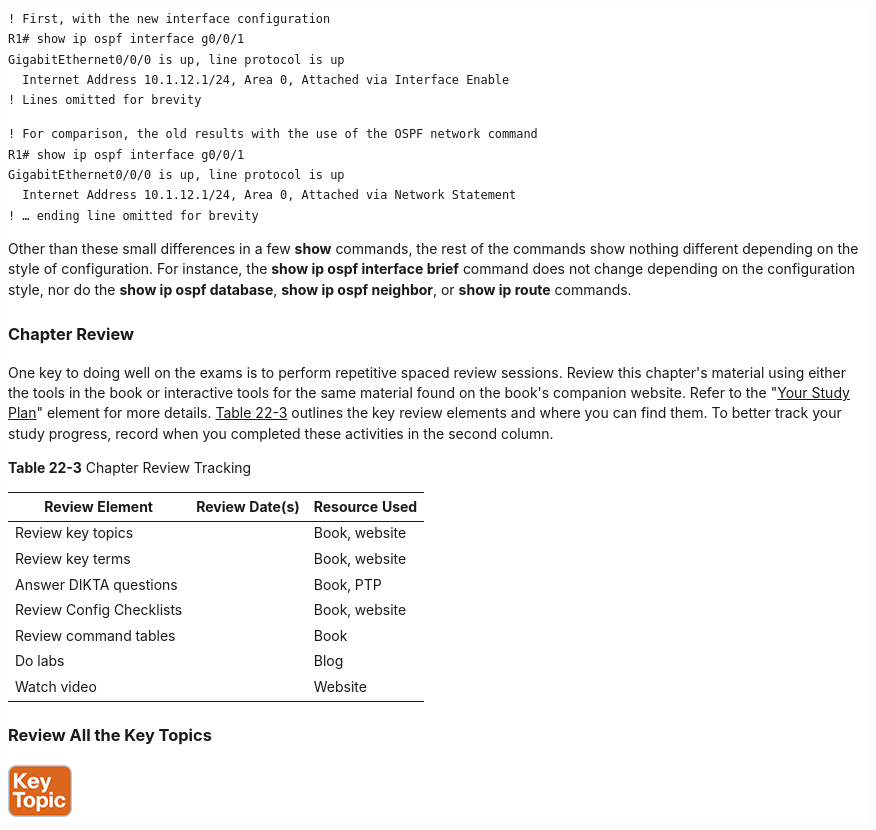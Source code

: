 ```
! First, with the new interface configuration
R1# show ip ospf interface g0/0/1
GigabitEthernet0/0/0 is up, line protocol is up
  Internet Address 10.1.12.1/24, Area 0, Attached via Interface Enable
! Lines omitted for brevity
```

```
! For comparison, the old results with the use of the OSPF network command
R1# show ip ospf interface g0/0/1
GigabitEthernet0/0/0 is up, line protocol is up
  Internet Address 10.1.12.1/24, Area 0, Attached via Network Statement
! … ending line omitted for brevity
```

Other than these small differences in a few **show** commands, the rest of the commands show nothing different depending on the style of configuration. For instance, the **show ip ospf interface brief** command does not change depending on the configuration style, nor do the **show ip ospf database**, **show ip ospf neighbor**, or **show ip route** commands.

### Chapter Review

One key to doing well on the exams is to perform repetitive spaced review sessions. Review this chapter's material using either the tools in the book or interactive tools for the same material found on the book's companion website. Refer to the "[Your Study Plan](vol1_pref10.md#pref10)" element for more details. [Table 22-3](vol1_ch22.md#ch22tab03) outlines the key review elements and where you can find them. To better track your study progress, record when you completed these activities in the second column.

**Table 22-3** Chapter Review Tracking

| Review Element | Review Date(s) | Resource Used |
| --- | --- | --- |
| Review key topics |  | Book, website |
| Review key terms |  | Book, website |
| Answer DIKTA questions |  | Book, PTP |
| Review Config Checklists |  | Book, website |
| Review command tables |  | Book |
| Do labs |  | Blog |
| Watch video |  | Website |

### Review All the Key Topics

![Key Topic button icon.](images/vol1_key_topic.jpg)
